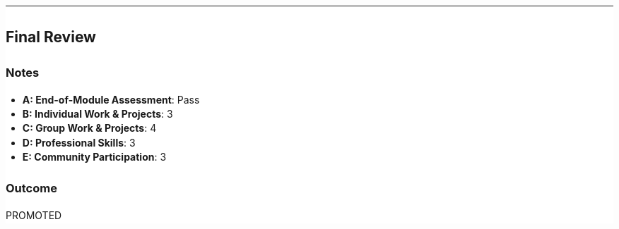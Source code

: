 ------------------

## Final Review

### Notes

* **A: End-of-Module Assessment**: Pass
* **B: Individual Work & Projects**: 3
* **C: Group Work & Projects**: 4
* **D: Professional Skills**: 3
* **E: Community Participation**: 3

### Outcome

PROMOTED
